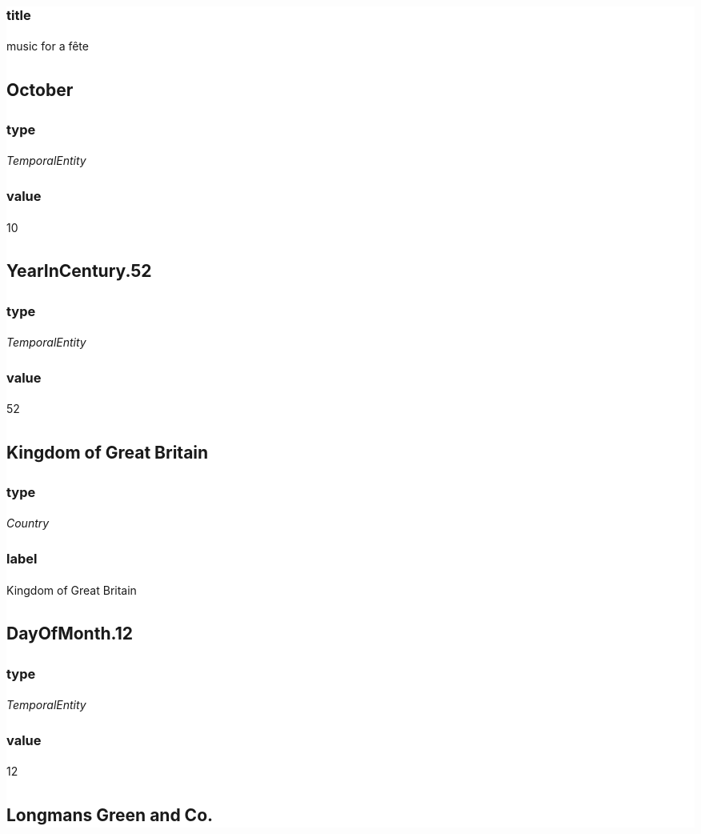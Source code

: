 ### title


music for a fête

## October

### type


*TemporalEntity*

### value


10

## YearInCentury.52

### type


*TemporalEntity*

### value


52

## Kingdom of Great Britain

### type


*Country*

### label


Kingdom of Great Britain

## DayOfMonth.12

### type


*TemporalEntity*

### value


12

## Longmans Green and Co.

